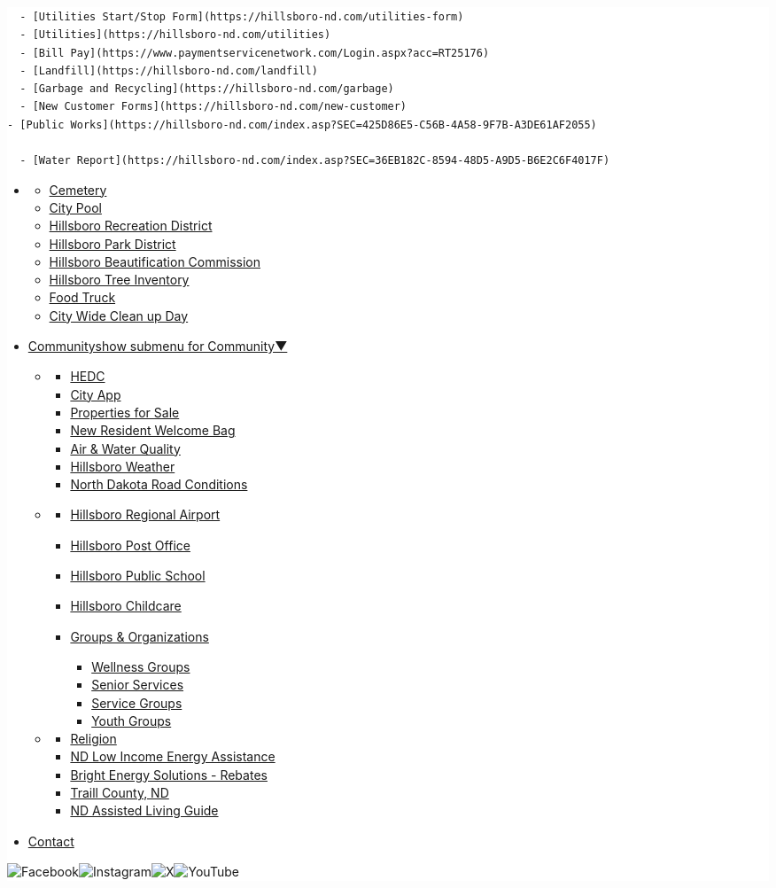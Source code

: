       - [Utilities Start/Stop Form](https://hillsboro-nd.com/utilities-form)
      - [Utilities](https://hillsboro-nd.com/utilities)
      - [Bill Pay](https://www.paymentservicenetwork.com/Login.aspx?acc=RT25176)
      - [Landfill](https://hillsboro-nd.com/landfill)
      - [Garbage and Recycling](https://hillsboro-nd.com/garbage)
      - [New Customer Forms](https://hillsboro-nd.com/new-customer)
    - [Public Works](https://hillsboro-nd.com/index.asp?SEC=425D86E5-C56B-4A58-9F7B-A3DE61AF2055)
      
      - [Water Report](https://hillsboro-nd.com/index.asp?SEC=36EB182C-8594-48D5-A9D5-B6E2C6F4017F)
  - - [Cemetery](https://hillsboro-nd.com/index.asp?SEC=2EFEA0CB-75A1-4B0D-B657-62386BB49705)
    - [City Pool](https://hillsboro-nd.com/index.asp?SEC=80E50E5F-A634-4EBD-8024-36C97A8464BB)
    - [Hillsboro Recreation District](https://hillsboro-nd.com/index.asp?SEC=8D7C8B98-0A6D-4521-BC62-526C7585FA39)
    - [Hillsboro Park District](https://hillsboro-nd.com/index.asp?SEC=9F1BEDA9-5597-4606-94C5-48AF34132A05)
    - [Hillsboro Beautification Commission](https://hillsboro-nd.com/index.asp?SEC=0E01D31C-12ED-4655-844B-FD3FC1621E51)
    - [Hillsboro Tree Inventory](https://hillsboro-nd.com/index.asp?SEC=FAA2B33F-0184-4829-9BE2-DEC158E8FA61)
    - [Food Truck](https://hillsboro-nd.com/index.asp?SEC=9D3364F5-FCDC-40A3-BE1D-D9AECD87281A)
    - [City Wide Clean up Day](https://hillsboro-nd.com/index.asp?SEC=D3673C36-9B77-483A-8436-913C3A8337C5)
- [Communityshow submenu for Community▼](https://hillsboro-nd.com/community)
  
  - - [HEDC](https://www.growhillsborond.com)
    - [City App](https://hillsboro-nd.com/city-app)
    - [Properties for Sale](https://www.traillcountyedc.com/doing-business/properties)
    - [New Resident Welcome Bag](https://hillsboro-nd.com/welcome-bag)
    - [Air &amp; Water Quality](https://hillsboro-nd.com/air-water-quality)
    - [Hillsboro Weather](https://forecast.weather.gov/MapClick.php?CityName=Hillsboro&state=ND&site=FGF&textField1=47.4028&textField2=-97.0614&e=0)
    - [North Dakota Road Conditions](https://travel.dot.nd.gov)
  - - [Hillsboro Regional Airport](https://hillsboro-nd.com/airport)
    - [Hillsboro Post Office](https://tools.usps.com/find-location.htm?location=1367010)
    - [Hillsboro Public School](https://www.hillsborok12.com)
    - [Hillsboro Childcare](https://hillsboro-nd.com/childcare)
    - [Groups &amp; Organizations](https://hillsboro-nd.com/groups)
      
      - [Wellness Groups](https://hillsboro-nd.com/index.asp?SEC=1E4014A3-F585-4F5A-8F59-0BBBB15B42DB)
      - [Senior Services](https://hillsboro-nd.com/index.asp?SEC=039ADD10-BC52-44B6-8456-4733E5BE217C)
      - [Service Groups](https://hillsboro-nd.com/index.asp?SEC=1D174346-52EC-496A-98A1-3881268BE4F1)
      - [Youth Groups](https://hillsboro-nd.com/index.asp?SEC=EC20FBEC-A1DC-4A65-8A90-41C1AE636472)
  - - [Religion](https://hillsboro-nd.com/religion)
    - [ND Low Income Energy Assistance](https://www.nd.gov/dhs/services/financialhelp/energyassist.html)
    - [Bright Energy Solutions - Rebates](https://www.brightenergysolutions.com/municipalities-container/nd/hillsboro-municipal-utilities)
    - [Traill County, ND](https://www.co.traill.nd.us)
    - [ND Assisted Living Guide](https://www.caring.com/senior-living/assisted-living/north-dakota)
- [Contact](https://hillsboro-nd.com/contact)

![Facebook](https://hillsboro-nd.com/repository/designs/images/social/fixed/fb-ko.png)![Instagram](https://hillsboro-nd.com/repository/designs/images/social/fixed/in-ko.png)![X](https://hillsboro-nd.com/repository/designs/images/social/fixed/x-ko.png)![YouTube](https://hillsboro-nd.com/repository/designs/images/social/fixed/yt-ko.png)
